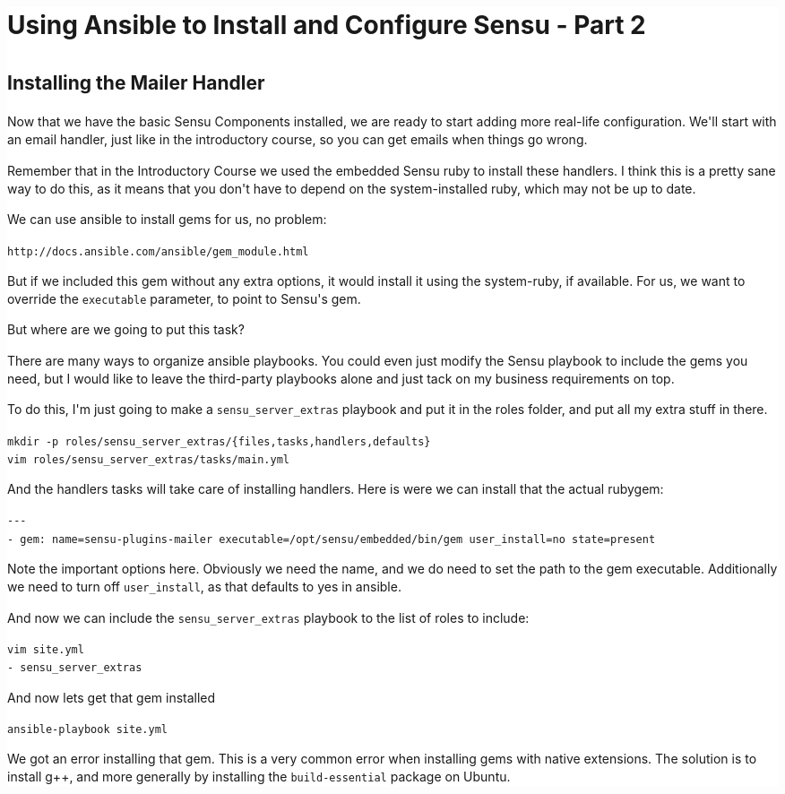 # Using Ansible to Install and Configure Sensu - Part 2

## Installing the Mailer Handler

Now that we have the basic Sensu Components installed, we are ready to start
adding more real-life configuration. We'll start with an email handler, just
like in the introductory course, so you can get emails when things go wrong.

Remember that in the Introductory Course we used the embedded Sensu ruby
to install these handlers. I think this is a pretty sane way to do this,
as it means that you don't have to depend on the system-installed ruby,
which may not be up to date.

We can use ansible to install gems for us, no problem:

    http://docs.ansible.com/ansible/gem_module.html

But if we included this gem without any extra options, it would install
it using the system-ruby, if available. For us, we want to override the
`executable` parameter, to point to Sensu's gem.

But where are we going to put this task?

There are many ways to organize ansible playbooks. You could even
just modify the Sensu playbook to include the gems you need, but
I would like to leave the third-party playbooks alone and just
tack on my business requirements on top.

To do this, I'm just going to make a `sensu_server_extras` playbook
and put it in the roles folder, and put all my extra stuff in there.

    mkdir -p roles/sensu_server_extras/{files,tasks,handlers,defaults}
    vim roles/sensu_server_extras/tasks/main.yml

And the handlers tasks will take care of installing handlers. Here is
were we can install that the actual rubygem:

    ---
    - gem: name=sensu-plugins-mailer executable=/opt/sensu/embedded/bin/gem user_install=no state=present

Note the important options here. Obviously we need the name, and we do need to set the path
to the gem executable. Additionally we need to turn off `user_install`, as that
defaults to yes in ansible.

And now we can include the `sensu_server_extras` playbook to the list
of roles to include:

    vim site.yml
    - sensu_server_extras

And now lets get that gem installed

    ansible-playbook site.yml

We got an error installing that gem. This is a very common error when installing
gems with native extensions. The solution is to install g++, and more generally
by installing the `build-essential` package on Ubuntu.
